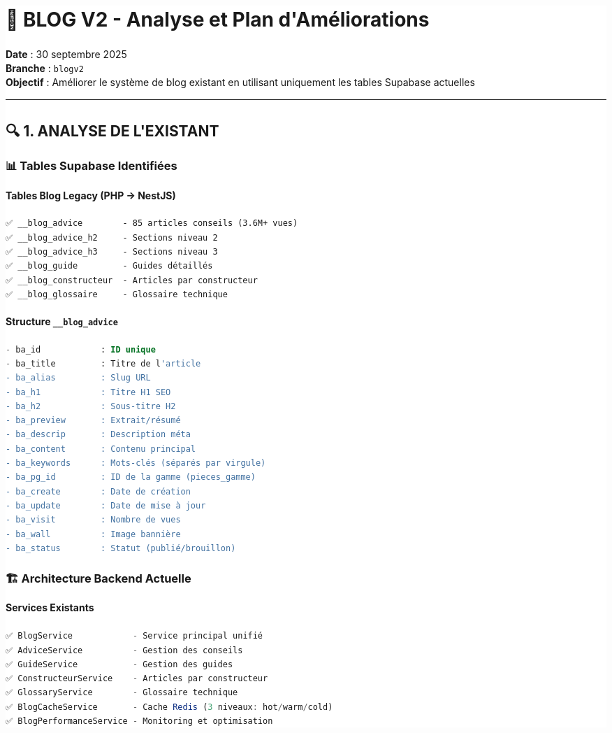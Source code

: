 # 📰 BLOG V2 - Analyse et Plan d'Améliorations

**Date** : 30 septembre 2025  
**Branche** : `blogv2`  
**Objectif** : Améliorer le système de blog existant en utilisant uniquement les tables Supabase actuelles

---

## 🔍 1. ANALYSE DE L'EXISTANT

### 📊 Tables Supabase Identifiées

#### Tables Blog Legacy (PHP → NestJS)
```
✅ __blog_advice        - 85 articles conseils (3.6M+ vues)
✅ __blog_advice_h2     - Sections niveau 2
✅ __blog_advice_h3     - Sections niveau 3
✅ __blog_guide         - Guides détaillés
✅ __blog_constructeur  - Articles par constructeur
✅ __blog_glossaire     - Glossaire technique
```

#### Structure `__blog_advice`
```sql
- ba_id            : ID unique
- ba_title         : Titre de l'article
- ba_alias         : Slug URL
- ba_h1            : Titre H1 SEO
- ba_h2            : Sous-titre H2
- ba_preview       : Extrait/résumé
- ba_descrip       : Description méta
- ba_content       : Contenu principal
- ba_keywords      : Mots-clés (séparés par virgule)
- ba_pg_id         : ID de la gamme (pieces_gamme)
- ba_create        : Date de création
- ba_update        : Date de mise à jour
- ba_visit         : Nombre de vues
- ba_wall          : Image bannière
- ba_status        : Statut (publié/brouillon)
```

### 🏗️ Architecture Backend Actuelle

#### Services Existants
```typescript
✅ BlogService            - Service principal unifié
✅ AdviceService          - Gestion des conseils
✅ GuideService           - Gestion des guides
✅ ConstructeurService    - Articles par constructeur
✅ GlossaryService        - Glossaire technique
✅ BlogCacheService       - Cache Redis (3 niveaux: hot/warm/cold)
✅ BlogPerformanceService - Monitoring et optimisation
```
